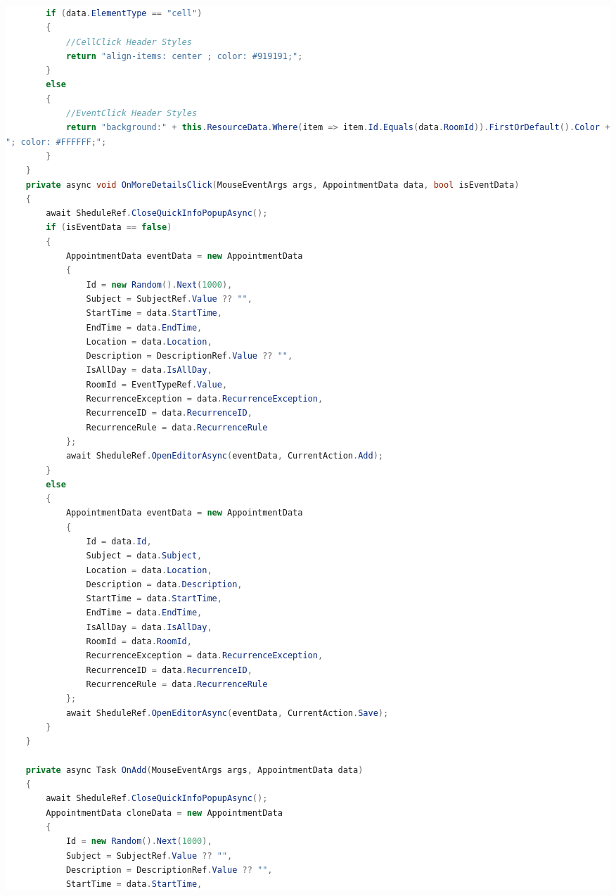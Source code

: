 ```csharp
        if (data.ElementType == "cell")
        {
            //CellClick Header Styles
            return "align-items: center ; color: #919191;";
        }
        else
        {
            //EventClick Header Styles
            return "background:" + this.ResourceData.Where(item => item.Id.Equals(data.RoomId)).FirstOrDefault().Color + "; color: #FFFFFF;";
        }
    }
    private async void OnMoreDetailsClick(MouseEventArgs args, AppointmentData data, bool isEventData)
    {
        await SheduleRef.CloseQuickInfoPopupAsync();
        if (isEventData == false)
        {
            AppointmentData eventData = new AppointmentData
            {
                Id = new Random().Next(1000),
                Subject = SubjectRef.Value ?? "",
                StartTime = data.StartTime,
                EndTime = data.EndTime,
                Location = data.Location,
                Description = DescriptionRef.Value ?? "",
                IsAllDay = data.IsAllDay,
                RoomId = EventTypeRef.Value,
                RecurrenceException = data.RecurrenceException,
                RecurrenceID = data.RecurrenceID,
                RecurrenceRule = data.RecurrenceRule
            };
            await SheduleRef.OpenEditorAsync(eventData, CurrentAction.Add);
        }
        else
        {
            AppointmentData eventData = new AppointmentData
            {
                Id = data.Id,
                Subject = data.Subject,
                Location = data.Location,
                Description = data.Description,
                StartTime = data.StartTime,
                EndTime = data.EndTime,
                IsAllDay = data.IsAllDay,
                RoomId = data.RoomId,
                RecurrenceException = data.RecurrenceException,
                RecurrenceID = data.RecurrenceID,
                RecurrenceRule = data.RecurrenceRule
            };
            await SheduleRef.OpenEditorAsync(eventData, CurrentAction.Save);
        }
    }

    private async Task OnAdd(MouseEventArgs args, AppointmentData data)
    {
        await SheduleRef.CloseQuickInfoPopupAsync();
        AppointmentData cloneData = new AppointmentData
        {
            Id = new Random().Next(1000),
            Subject = SubjectRef.Value ?? "",
            Description = DescriptionRef.Value ?? "",
            StartTime = data.StartTime,
```